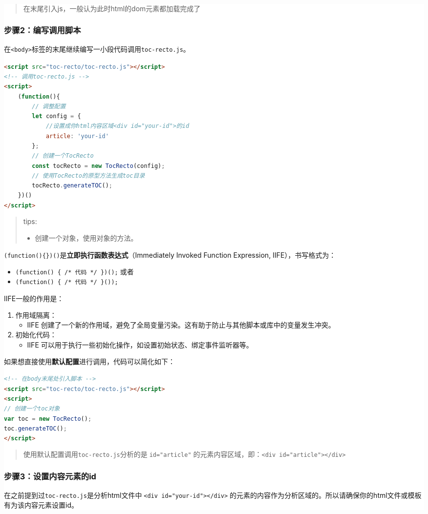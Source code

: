 
> 在末尾引入js，一般认为此时html的dom元素都加载完成了

### 步骤2：编写调用脚本
在`<body>`标签的末尾继续编写一小段代码调用`toc-recto.js`。

```html
<script src="toc-recto/toc-recto.js"></script>
<!-- 调用toc-recto.js -->
<script>
    (function(){
        // 调整配置
        let config = {
            //设置成你html内容区域<div id="your-id">的id
            article: 'your-id'
        };
        // 创建一个TocRecto
        const tocRecto = new TocRecto(config);
        // 使用TocRecto的原型方法生成toc目录
        tocRecto.generateTOC();
    })()
</script>
```

> tips:
> - 创建一个对象，使用对象的方法。  

`(function(){})()`是**立即执行函数表达式**（Immediately Invoked Function Expression, IIFE），书写格式为：

- `(function() { /* 代码 */ })();` 或者
- `(function() { /* 代码 */ }());`
  
IIFE一般的作用是：
1. 作用域隔离：
   - IIFE 创建了一个新的作用域，避免了全局变量污染。这有助于防止与其他脚本或库中的变量发生冲突。
2. 初始化代码：
   - IIFE 可以用于执行一些初始化操作，如设置初始状态、绑定事件监听器等。


如果想直接使用**默认配置**进行调用，代码可以简化如下：

```html
<!-- 在body末尾处引入脚本 -->
<script src="toc-recto/toc-recto.js"></script>
<script>
// 创建一个toc对象
var toc = new TocRecto();
toc.generateTOC();
</script>
```

> 使用默认配置调用`toc-recto.js`分析的是 `id="article"` 的元素内容区域，即：`<div id="article"></div>`



### 步骤3：设置内容元素的id
在之前提到过`toc-recto.js`是分析html文件中 `<div id="your-id"></div>` 的元素的内容作为分析区域的。所以请确保你的html文件或模板有为该内容元素设置id。
